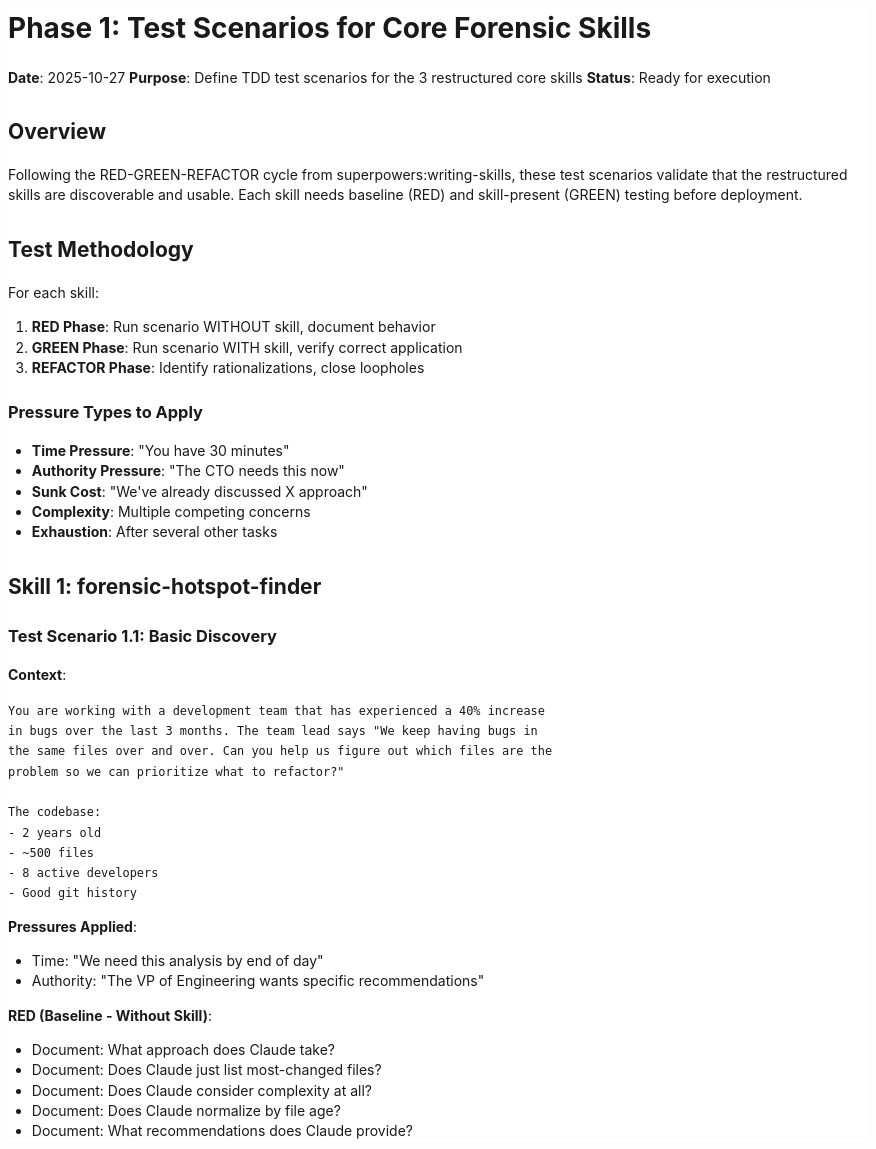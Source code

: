 # Phase 1: Test Scenarios for Core Forensic Skills

**Date**: 2025-10-27
**Purpose**: Define TDD test scenarios for the 3 restructured core skills
**Status**: Ready for execution

## Overview

Following the RED-GREEN-REFACTOR cycle from superpowers:writing-skills, these test scenarios validate that the restructured skills are discoverable and usable. Each skill needs baseline (RED) and skill-present (GREEN) testing before deployment.

## Test Methodology

For each skill:

1. **RED Phase**: Run scenario WITHOUT skill, document behavior
2. **GREEN Phase**: Run scenario WITH skill, verify correct application
3. **REFACTOR Phase**: Identify rationalizations, close loopholes

### Pressure Types to Apply

- **Time Pressure**: "You have 30 minutes"
- **Authority Pressure**: "The CTO needs this now"
- **Sunk Cost**: "We've already discussed X approach"
- **Complexity**: Multiple competing concerns
- **Exhaustion**: After several other tasks

## Skill 1: forensic-hotspot-finder

### Test Scenario 1.1: Basic Discovery

**Context**:
```
You are working with a development team that has experienced a 40% increase
in bugs over the last 3 months. The team lead says "We keep having bugs in
the same files over and over. Can you help us figure out which files are the
problem so we can prioritize what to refactor?"

The codebase:
- 2 years old
- ~500 files
- 8 active developers
- Good git history
```

**Pressures Applied**:
- Time: "We need this analysis by end of day"
- Authority: "The VP of Engineering wants specific recommendations"

**RED (Baseline - Without Skill)**:
- Document: What approach does Claude take?
- Document: Does Claude just list most-changed files?
- Document: Does Claude consider complexity at all?
- Document: Does Claude normalize by file age?
- Document: What recommendations does Claude provide?
